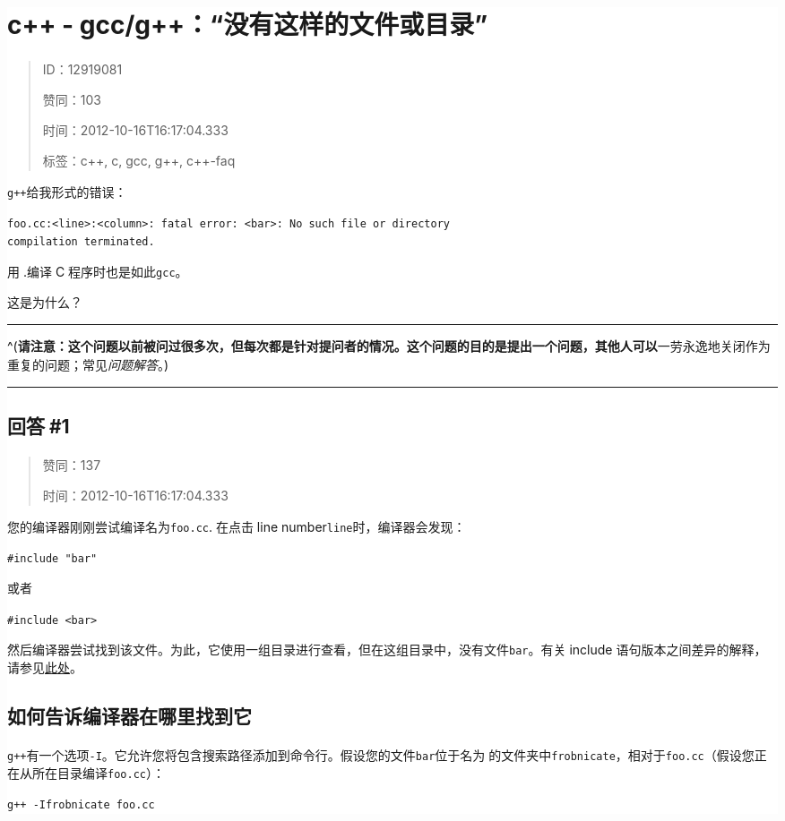
# c++ - gcc/g++：“没有这样的文件或目录”

> ID：12919081
> 
> 赞同：103
> 
> 时间：2012-10-16T16:17:04.333
> 
> 标签：c++, c, gcc, g++, c++-faq

`g++`给我形式的错误：

```
foo.cc:<line>:<column>: fatal error: <bar>: No such file or directory
compilation terminated. 
```

用 .编译 C 程序时也是如此`gcc`。

这是为什么？

* * *

^(**请注意：**这个问题以前被问过很多次，但每次都是针对提问者的情况。这个问题的目的是**提出一个问题，其他人可以**一劳永逸地关闭作为重复的问题；常见*问题解答*。)

* * *

## 回答 #1

> 赞同：137
> 
> 时间：2012-10-16T16:17:04.333

您的编译器刚刚尝试编译名为`foo.cc`. 在点击 line number`line`时，编译器会发现：

```
#include "bar" 
```

或者

```
#include <bar> 
```

然后编译器尝试找到该文件。为此，它使用一组目录进行查看，但在这组目录中，没有文件`bar`。有关 include 语句版本之间差异的解释，请参见[此处](https://stackoverflow.com/questions/21593/what-is-the-difference-between-include-filename-and-include-filename)。

## 如何告诉编译器在哪里找到它

`g++`有一个选项`-I`。它允许您将包含搜索路径添加到命令行。假设您的文件`bar`位于名为 的文件夹中`frobnicate`，相对于`foo.cc`（假设您正在从所在目录编译`foo.cc`）：

```
g++ -Ifrobnicate foo.cc 
```
